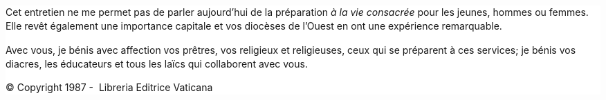 Cet entretien ne me permet pas de parler aujourd’hui de la préparation *à la vie consacrée* pour les jeunes, hommes ou femmes. Elle revêt également une importance capitale et vos diocèses de l’Ouest en ont une expérience remarquable.

Avec vous, je bénis avec affection vos prêtres, vos religieux et religieuses, ceux qui se préparent à ces services; je bénis vos diacres, les éducateurs et tous les laïcs qui collaborent avec vous.

© Copyright 1987 -  Libreria Editrice Vaticana